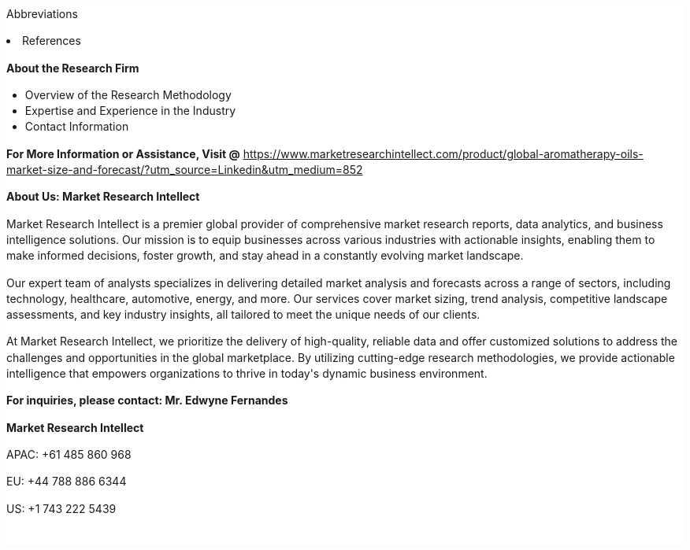 Abbreviations</li><li>References</li></ul><p><strong>About the Research Firm</strong></p><ul><li>Overview of the Research Methodology</li><li>Expertise and Experience in the Industry</li><li>Contact Information</li></ul></div><div class="article-main__content" data-test-id="publishing-text-block"><p><span class="font-[700]"><strong>For More Information or Assistance, Visit @</strong>&nbsp;<a href="https://www.marketresearchintellect.com/product/global-aromatherapy-oils-market-size-and-forecast/?utm_source=Linkedin&utm_medium=852">https://www.marketresearchintellect.com/product/global-aromatherapy-oils-market-size-and-forecast/?utm_source=Linkedin&utm_medium=852</a></span></p><p><strong>About Us: Market Research Intellect</strong></p><p>Market Research Intellect is a premier global provider of comprehensive market research reports, data analytics, and business intelligence solutions. Our mission is to equip businesses across various industries with actionable insights, enabling them to make informed decisions, foster growth, and stay ahead in a constantly evolving market landscape.</p><p>Our expert team of analysts specializes in delivering detailed market analysis and forecasts across a range of sectors, including technology, healthcare, automotive, energy, and more. Our services cover market sizing, trend analysis, competitive landscape assessments, and key industry insights, all tailored to meet the unique needs of our clients.</p><p>At Market Research Intellect, we prioritize the delivery of high-quality, reliable data and offer customized solutions to address the challenges and opportunities in the global marketplace. By utilizing cutting-edge research methodologies, we provide actionable intelligence that empowers organizations to thrive in today's dynamic business environment.</p><p><strong>For inquiries, please contact: Mr. Edwyne Fernandes</strong></p><p><strong>Market Research Intellect</strong></p><p>APAC: +61 485 860 968</p><p>EU: +44 788 886 6344</p><p>US: +1 743 222 5439</p></div><div class="article-main__content" data-test-id="publishing-text-block">&nbsp;</div>
